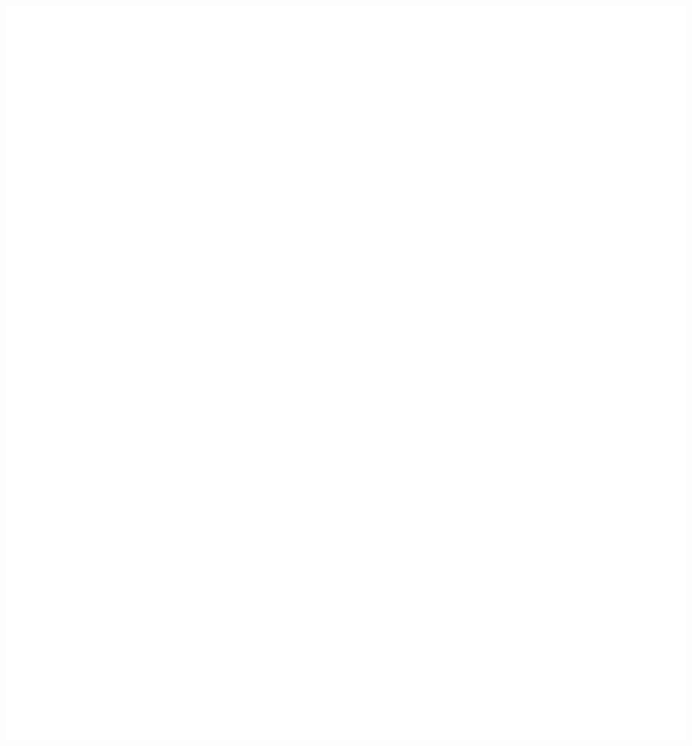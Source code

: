 <img class="phoenix-ascii" src="/appendix/behind-the-scenes/ascii/phoenix-ascii.svg" style="width: 481px; margin-right: -40px; cursor: normal; -webkit-user-drag: none">
